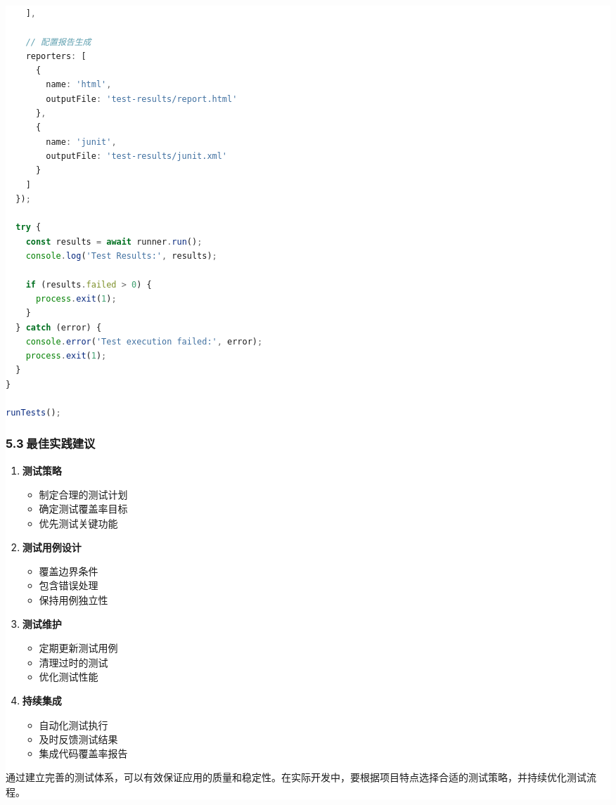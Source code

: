 ```typescript
    ],
    
    // 配置报告生成
    reporters: [
      {
        name: 'html',
        outputFile: 'test-results/report.html'
      },
      {
        name: 'junit',
        outputFile: 'test-results/junit.xml'
      }
    ]
  });
  
  try {
    const results = await runner.run();
    console.log('Test Results:', results);
    
    if (results.failed > 0) {
      process.exit(1);
    }
  } catch (error) {
    console.error('Test execution failed:', error);
    process.exit(1);
  }
}

runTests();
```

### 5.3 最佳实践建议

1. **测试策略**
   - 制定合理的测试计划
   - 确定测试覆盖率目标
   - 优先测试关键功能

2. **测试用例设计**
   - 覆盖边界条件
   - 包含错误处理
   - 保持用例独立性

3. **测试维护**
   - 定期更新测试用例
   - 清理过时的测试
   - 优化测试性能

4. **持续集成**
   - 自动化测试执行
   - 及时反馈测试结果
   - 集成代码覆盖率报告

通过建立完善的测试体系，可以有效保证应用的质量和稳定性。在实际开发中，要根据项目特点选择合适的测试策略，并持续优化测试流程。
